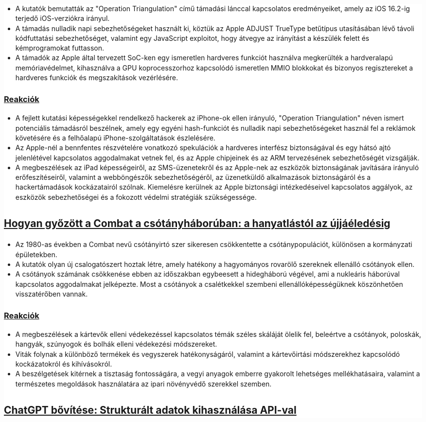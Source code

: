 - A kutatók bemutatták az "Operation Triangulation" című támadási lánccal kapcsolatos eredményeiket, amely az iOS 16.2-ig terjedő iOS-verziókra irányul.
- A támadás nulladik napi sebezhetőségeket használt ki, köztük az Apple ADJUST TrueType betűtípus utasításában lévő távoli kódfuttatási sebezhetőséget, valamint egy JavaScript exploitot, hogy átvegye az irányítást a készülék felett és kémprogramokat futtasson.
- A támadók az Apple által tervezett SoC-ken egy ismeretlen hardveres funkciót használva megkerülték a hardveralapú memóriavédelmet, kihasználva a GPU koprocesszorhoz kapcsolódó ismeretlen MMIO blokkokat és bizonyos regisztereket a hardveres funkciók és megszakítások vezérlésére.

### [Reakciók](https://news.ycombinator.com/item?id=38783112)

- A fejlett kutatási képességekkel rendelkező hackerek az iPhone-ok ellen irányuló, "Operation Triangulation" néven ismert potenciális támadásról beszélnek, amely egy egyéni hash-funkciót és nulladik napi sebezhetőségeket használ fel a reklámok követésére és a felhőalapú iPhone-szolgáltatások észlelésére.
- Az Apple-nél a bennfentes részvételére vonatkozó spekulációk a hardveres interfész biztonságával és egy hátsó ajtó jelenlétével kapcsolatos aggodalmakat vetnek fel, és az Apple chipjeinek és az ARM tervezésének sebezhetőségét vizsgálják.
- A megbeszélések az iPad képességeiről, az SMS-üzenetekről és az Apple-nek az eszközök biztonságának javítására irányuló erőfeszítéseiről, valamint a webböngészők sebezhetőségéről, az üzenetküldő alkalmazások biztonságáról és a hackertámadások kockázatairól szólnak. Kiemelésre kerülnek az Apple biztonsági intézkedéseivel kapcsolatos aggályok, az eszközök sebezhetőségei és a fokozott védelmi stratégiák szükségessége.

## [Hogyan győzött a Combat a csótányháborúban: a hanyatlástól az újjáéledésig](https://www.theatlantic.com/podcasts/archive/2023/11/cockroach-bait-invention-combat/676167/)

- Az 1980-as években a Combat nevű csótányirtó szer sikeresen csökkentette a csótánypopulációt, különösen a kormányzati épületekben.
- A kutatók olyan új csalogatószert hoztak létre, amely hatékony a hagyományos rovarölő szereknek ellenálló csótányok ellen.
- A csótányok számának csökkenése ebben az időszakban egybeesett a hidegháború végével, ami a nukleáris háborúval kapcsolatos aggodalmakat jelképezte. Most a csótányok a csalétkekkel szembeni ellenállóképességüknek köszönhetően visszatérőben vannak.

### [Reakciók](https://news.ycombinator.com/item?id=38782944)

- A megbeszélések a kártevők elleni védekezéssel kapcsolatos témák széles skáláját ölelik fel, beleértve a csótányok, poloskák, hangyák, szúnyogok és bolhák elleni védekezési módszereket.
- Viták folynak a különböző termékek és vegyszerek hatékonyságáról, valamint a kártevőirtási módszerekhez kapcsolódó kockázatokról és kihívásokról.
- A beszélgetések kitérnek a tisztaság fontosságára, a vegyi anyagok emberre gyakorolt lehetséges mellékhatásaira, valamint a természetes megoldások használatára az ipari növényvédő szerekkel szemben.

## [ChatGPT bővítése: Strukturált adatok kihasználása API-val](https://minimaxir.com/2023/12/chatgpt-structured-data/)
